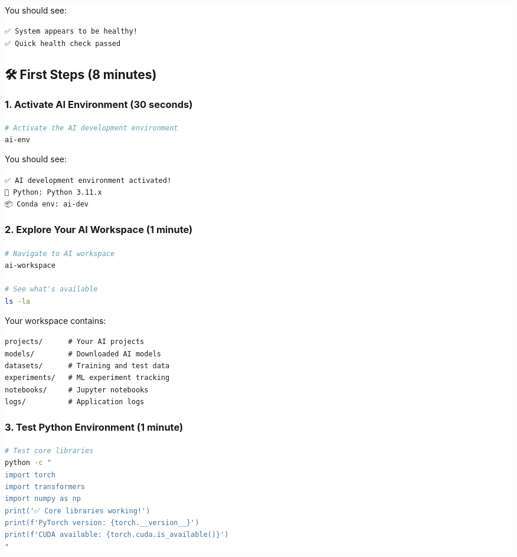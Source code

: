 You should see:
```
✅ System appears to be healthy!
✅ Quick health check passed
```

## 🛠️ First Steps (8 minutes)

### 1. Activate AI Environment (30 seconds)
```bash
# Activate the AI development environment
ai-env
```

You should see:
```
✅ AI development environment activated!
🐍 Python: Python 3.11.x
📦 Conda env: ai-dev
```

### 2. Explore Your AI Workspace (1 minute)
```bash
# Navigate to AI workspace
ai-workspace

# See what's available
ls -la
```

Your workspace contains:
```
projects/      # Your AI projects
models/        # Downloaded AI models
datasets/      # Training and test data
experiments/   # ML experiment tracking
notebooks/     # Jupyter notebooks
logs/          # Application logs
```

### 3. Test Python Environment (1 minute)
```bash
# Test core libraries
python -c "
import torch
import transformers
import numpy as np
print('✅ Core libraries working!')
print(f'PyTorch version: {torch.__version__}')
print(f'CUDA available: {torch.cuda.is_available()}')
"
```

